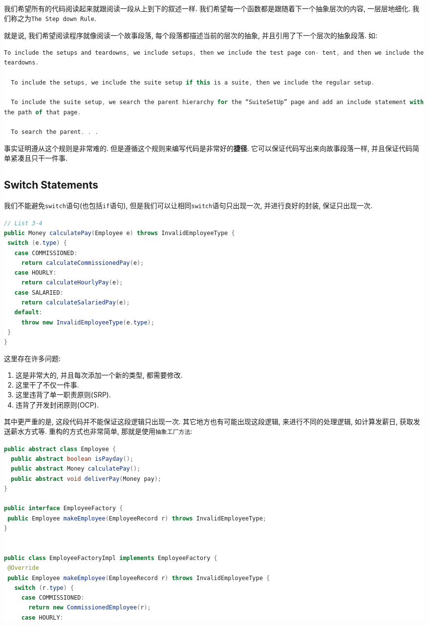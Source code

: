 我们希望所有的代码阅读起来就跟阅读一段从上到下的叙述一样. 我们希望每一个函数都是跟随着下一个抽象层次的内容, 一层层地细化. 我们称之为`The Step down Rule`.

就是说, 我们希望阅读程序就像阅读一个故事段落, 每个段落都描述当前的层次的抽象, 并且引用了下一个层次的抽象段落. 如:

```js
To include the setups and teardowns, we include setups, then we include the test page con- tent, and then we include the teardowns.

  To include the setups, we include the suite setup if this is a suite, then we include the regular setup.

  To include the suite setup, we search the parent hierarchy for the “SuiteSetUp” page and add an include statement with the path of that page.

  To search the parent. . .
```

事实证明遵从这个规则是非常难的. 但是遵循这个规则来编写代码是非常好的**捷径**. 它可以保证代码写出来向故事段落一样, 并且保证代码简单紧凑且只干一件事.

## Switch Statements

我们不能避免`switch`语句(也包括`if`语句), 但是我们可以让相同`switch`语句只出现一次, 并进行良好的封装, 保证只出现一次.

```java
// List 3-4
public Money calculatePay(Employee e) throws InvalidEmployeeType {
 switch (e.type) {
   case COMMISSIONED:
     return calculateCommissionedPay(e);
   case HOURLY:
     return calculateHourlyPay(e);
   case SALARIED:
     return calculateSalariedPay(e);
   default:
     throw new InvalidEmployeeType(e.type);
 }
}
```

这里存在许多问题:

1. 这是非常大的, 并且每次添加一个新的类型, 都需要修改.
2. 这里干了不仅一件事.
3. 这里违背了单一职责原则(SRP).
4. 违背了开发封闭原则(OCP).

其中更严重的是, 这段代码并不能保证这段逻辑只出现一次. 其它地方也有可能出现这段逻辑, 来进行不同的处理逻辑, 如计算发薪日, 获取发送薪水方式等. 重构的方式也非常简单, 那就是使用`抽象工厂方法`:

```java
public abstract class Employee {
  public abstract boolean isPayday();
  public abstract Money calculatePay();
  public abstract void deliverPay(Money pay);
}

public interface EmployeeFactory {
 public Employee makeEmployee(EmployeeRecord r) throws InvalidEmployeeType;
}


public class EmployeeFactoryImpl implements EmployeeFactory {
 @Override
 public Employee makeEmployee(EmployeeRecord r) throws InvalidEmployeeType {
   switch (r.type) {
     case COMMISSIONED:
       return new CommissionedEmployee(r);
     case HOURLY:
```